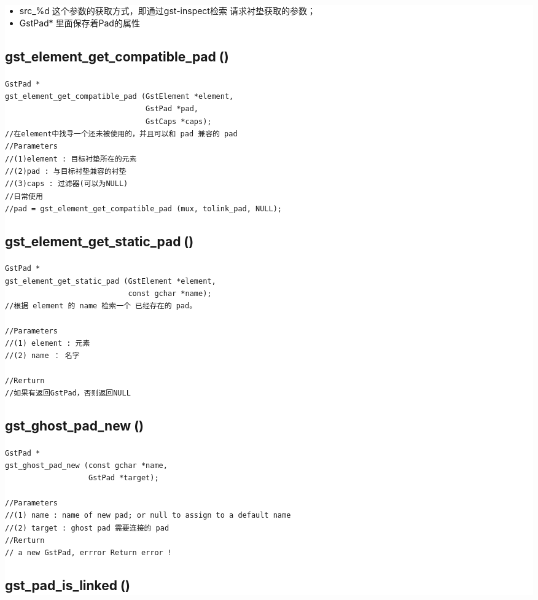- src_%d 这个参数的获取方式，即通过gst-inspect检索 请求衬垫获取的参数；
- GstPad* 里面保存着Pad的属性

## gst_element_get_compatible_pad ()

```
GstPad *
gst_element_get_compatible_pad (GstElement *element,
                                GstPad *pad,
                                GstCaps *caps);
//在element中找寻一个还未被使用的，并且可以和 pad 兼容的 pad
//Parameters
//(1)element : 目标衬垫所在的元素
//(2)pad : 与目标衬垫兼容的衬垫
//(3)caps : 过滤器(可以为NULL)
//日常使用
//pad = gst_element_get_compatible_pad (mux, tolink_pad, NULL);
```

## gst_element_get_static_pad ()

```
GstPad *
gst_element_get_static_pad (GstElement *element,
                            const gchar *name);
//根据 element 的 name 检索一个 已经存在的 pad。

//Parameters
//(1) element : 元素
//(2) name ： 名字

//Rerturn
//如果有返回GstPad，否则返回NULL
```

## gst_ghost_pad_new ()

```
GstPad *
gst_ghost_pad_new (const gchar *name,
                   GstPad *target);

//Parameters
//(1) name : name of new pad; or null to assign to a default name
//(2) target : ghost pad 需要连接的 pad
//Rerturn
// a new GstPad, errror Return error !
```


## gst_pad_is_linked ()
